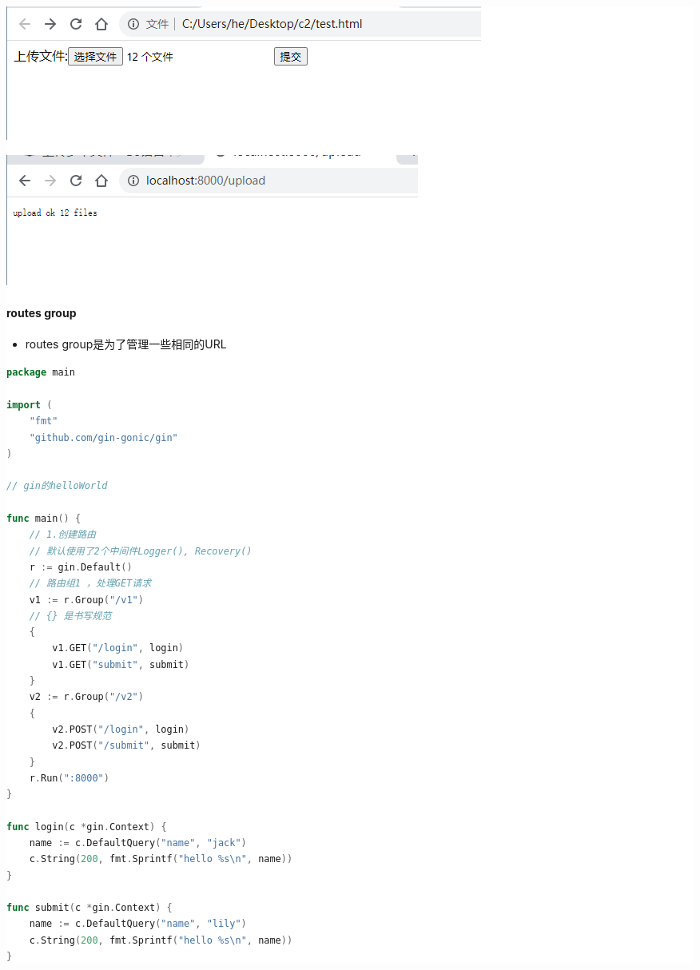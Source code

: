 ![image-20220521213731909](img/image-20220521213731909.png)

![image-20220521213739764](img/image-20220521213739764.png)

#### routes group

- routes group是为了管理一些相同的URL

```go
package main

import (
	"fmt"
	"github.com/gin-gonic/gin"
)

// gin的helloWorld

func main() {
	// 1.创建路由
	// 默认使用了2个中间件Logger(), Recovery()
	r := gin.Default()
	// 路由组1 ，处理GET请求
	v1 := r.Group("/v1")
	// {} 是书写规范
	{
		v1.GET("/login", login)
		v1.GET("submit", submit)
	}
	v2 := r.Group("/v2")
	{
		v2.POST("/login", login)
		v2.POST("/submit", submit)
	}
	r.Run(":8000")
}

func login(c *gin.Context) {
	name := c.DefaultQuery("name", "jack")
	c.String(200, fmt.Sprintf("hello %s\n", name))
}

func submit(c *gin.Context) {
	name := c.DefaultQuery("name", "lily")
	c.String(200, fmt.Sprintf("hello %s\n", name))
}

```